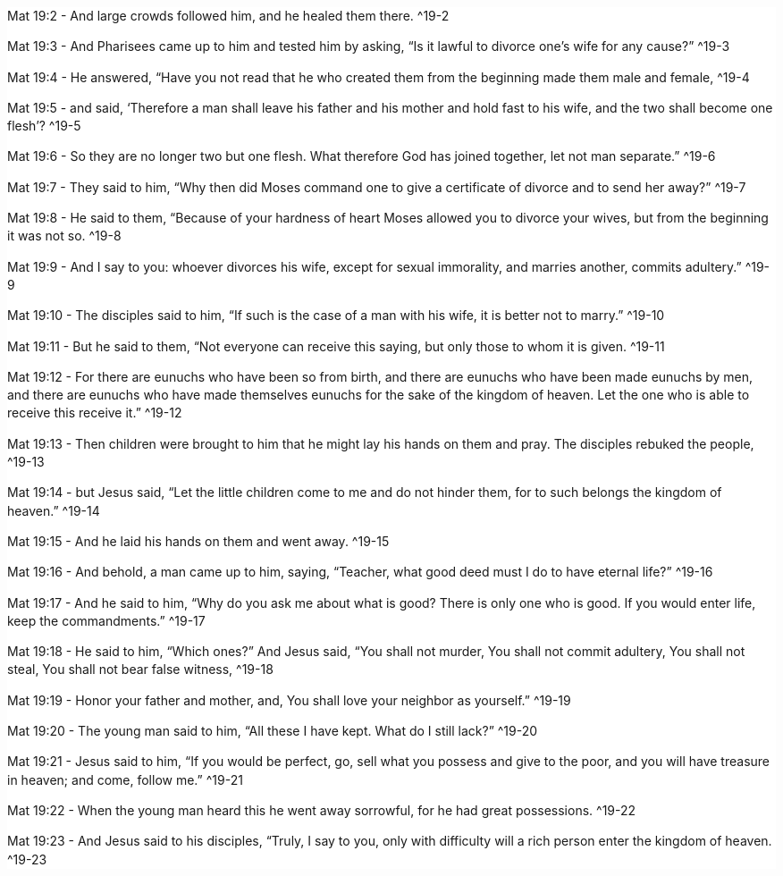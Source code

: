 Mat 19:2 - And large crowds followed him, and he healed them there. ^19-2

Mat 19:3 - And Pharisees came up to him and tested him by asking, “Is it lawful to divorce one’s wife for any cause?” ^19-3

Mat 19:4 - He answered, “Have you not read that he who created them from the beginning made them male and female, ^19-4

Mat 19:5 - and said, ‘Therefore a man shall leave his father and his mother and hold fast to his wife, and the two shall become one flesh’? ^19-5

Mat 19:6 - So they are no longer two but one flesh. What therefore God has joined together, let not man separate.” ^19-6

Mat 19:7 - They said to him, “Why then did Moses command one to give a certificate of divorce and to send her away?” ^19-7

Mat 19:8 - He said to them, “Because of your hardness of heart Moses allowed you to divorce your wives, but from the beginning it was not so. ^19-8

Mat 19:9 - And I say to you: whoever divorces his wife, except for sexual immorality, and marries another, commits adultery.” ^19-9

Mat 19:10 - The disciples said to him, “If such is the case of a man with his wife, it is better not to marry.” ^19-10

Mat 19:11 - But he said to them, “Not everyone can receive this saying, but only those to whom it is given. ^19-11

Mat 19:12 - For there are eunuchs who have been so from birth, and there are eunuchs who have been made eunuchs by men, and there are eunuchs who have made themselves eunuchs for the sake of the kingdom of heaven. Let the one who is able to receive this receive it.” ^19-12

Mat 19:13 - Then children were brought to him that he might lay his hands on them and pray. The disciples rebuked the people, ^19-13

Mat 19:14 - but Jesus said, “Let the little children come to me and do not hinder them, for to such belongs the kingdom of heaven.” ^19-14

Mat 19:15 - And he laid his hands on them and went away. ^19-15

Mat 19:16 - And behold, a man came up to him, saying, “Teacher, what good deed must I do to have eternal life?” ^19-16

Mat 19:17 - And he said to him, “Why do you ask me about what is good? There is only one who is good. If you would enter life, keep the commandments.” ^19-17

Mat 19:18 - He said to him, “Which ones?” And Jesus said, “You shall not murder, You shall not commit adultery, You shall not steal, You shall not bear false witness, ^19-18

Mat 19:19 - Honor your father and mother, and, You shall love your neighbor as yourself.” ^19-19

Mat 19:20 - The young man said to him, “All these I have kept. What do I still lack?” ^19-20

Mat 19:21 - Jesus said to him, “If you would be perfect, go, sell what you possess and give to the poor, and you will have treasure in heaven; and come, follow me.” ^19-21

Mat 19:22 - When the young man heard this he went away sorrowful, for he had great possessions. ^19-22

Mat 19:23 - And Jesus said to his disciples, “Truly, I say to you, only with difficulty will a rich person enter the kingdom of heaven. ^19-23
